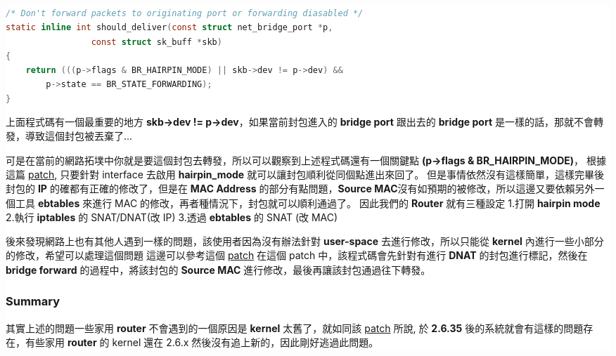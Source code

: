 
```c
/* Don't forward packets to originating port or forwarding diasabled */
static inline int should_deliver(const struct net_bridge_port *p,
				 const struct sk_buff *skb)
{
	return (((p->flags & BR_HAIRPIN_MODE) || skb->dev != p->dev) &&
		p->state == BR_STATE_FORWARDING);
}
```

上面程式碼有一個最重要的地方
**skb->dev != p->dev**，如果當前封包進入的 **bridge port** 跟出去的 **bridge port** 是一樣的話，那就不會轉發，導致這個封包被丟棄了...

可是在當前的網路拓墣中你就是要這個封包去轉發，所以可以觀察到上述程式碼還有一個關鍵點
**(p->flags & BR_HAIRPIN_MODE)**，
根據這篇 [patch](https://lwn.net/Articles/347344/), 只要針對 interface 去啟用 **hairpin_mode** 就可以讓封包順利從同個點進出來回了。
但是事情依然沒有這樣簡單，這樣完畢後封包的 **IP** 的確都有正確的修改了，但是在 **MAC Address** 的部分有點問題，**Source MAC**沒有如預期的被修改，所以這邊又要依賴另外一個工具 **ebtables** 來進行 MAC 的修改，再者種情況下，封包就可以順利通過了。
因此我們的 **Router** 就有三種設定
1.打開 **hairpin mode**
2.執行 **iptables** 的 SNAT/DNAT(改 IP)
3.透過 **ebtables** 的 SNAT (改 MAC)

後來發現網路上也有其他人遇到一樣的問題，該使用者因為沒有辦法針對 **user-space** 去進行修改，所以只能從 **kernel** 內進行一些小部分的修改，希望可以處理這個問題
這邊可以參考這個 [patch](http://marc.info/?l=linux-netdev&m=136627779125382&w=2)
在這個 patch 中，該程式碼會先針對有進行 **DNAT** 的封包進行標記，然後在 **bridge forward** 的過程中，將該封包的 **Source MAC** 進行修改，最後再讓該封包通過往下轉發。

### Summary
其實上述的問題一些家用 **router** 不會遇到的一個原因是 **kernel** 太舊了，就如同該  [patch](http://marc.info/?l=linux-netdev&m=136627779125382&w=2) 所說, 於 **2.6.35** 後的系統就會有這樣的問題存在，有些家用 **router** 的 kernel 還在 2.6.x 然後沒有追上新的，因此剛好逃過此問題。
